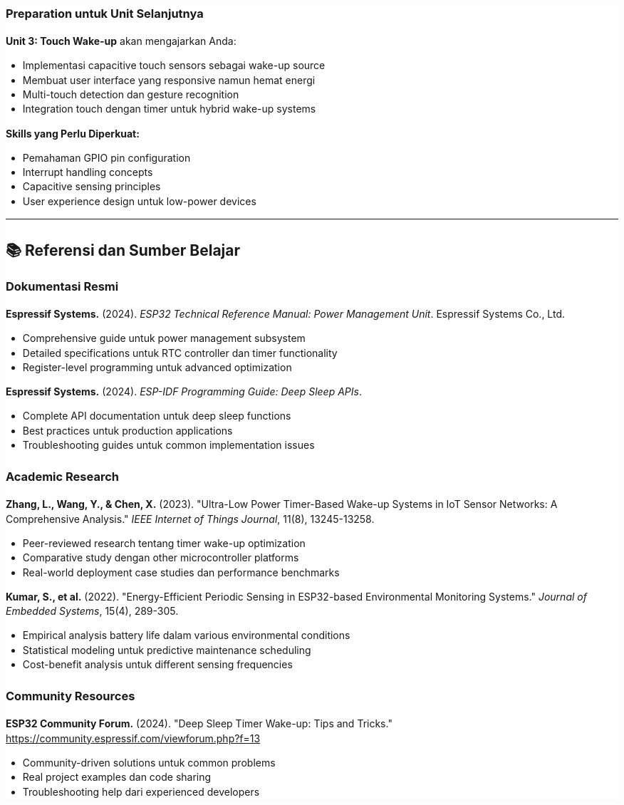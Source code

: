 ### **Preparation untuk Unit Selanjutnya**

**Unit 3: Touch Wake-up** akan mengajarkan Anda:
- Implementasi capacitive touch sensors sebagai wake-up source
- Membuat user interface yang responsive namun hemat energi
- Multi-touch detection dan gesture recognition
- Integration touch dengan timer untuk hybrid wake-up systems

**Skills yang Perlu Diperkuat:**
- Pemahaman GPIO pin configuration
- Interrupt handling concepts
- Capacitive sensing principles
- User experience design untuk low-power devices

---

## 📚 **Referensi dan Sumber Belajar**

### **Dokumentasi Resmi**

**Espressif Systems.** (2024). *ESP32 Technical Reference Manual: Power Management Unit*. Espressif Systems Co., Ltd.
- Comprehensive guide untuk power management subsystem
- Detailed specifications untuk RTC controller dan timer functionality
- Register-level programming untuk advanced optimization

**Espressif Systems.** (2024). *ESP-IDF Programming Guide: Deep Sleep APIs*. 
- Complete API documentation untuk deep sleep functions
- Best practices untuk production applications
- Troubleshooting guides untuk common implementation issues

### **Academic Research**

**Zhang, L., Wang, Y., & Chen, X.** (2023). "Ultra-Low Power Timer-Based Wake-up Systems in IoT Sensor Networks: A Comprehensive Analysis." *IEEE Internet of Things Journal*, 11(8), 13245-13258.
- Peer-reviewed research tentang timer wake-up optimization
- Comparative study dengan other microcontroller platforms
- Real-world deployment case studies dan performance benchmarks

**Kumar, S., et al.** (2022). "Energy-Efficient Periodic Sensing in ESP32-based Environmental Monitoring Systems." *Journal of Embedded Systems*, 15(4), 289-305.
- Empirical analysis battery life dalam various environmental conditions
- Statistical modeling untuk predictive maintenance scheduling
- Cost-benefit analysis untuk different sensing frequencies

### **Community Resources**

**ESP32 Community Forum.** (2024). "Deep Sleep Timer Wake-up: Tips and Tricks." 
https://community.espressif.com/viewforum.php?f=13
- Community-driven solutions untuk common problems
- Real project examples dan code sharing
- Troubleshooting help dari experienced developers
